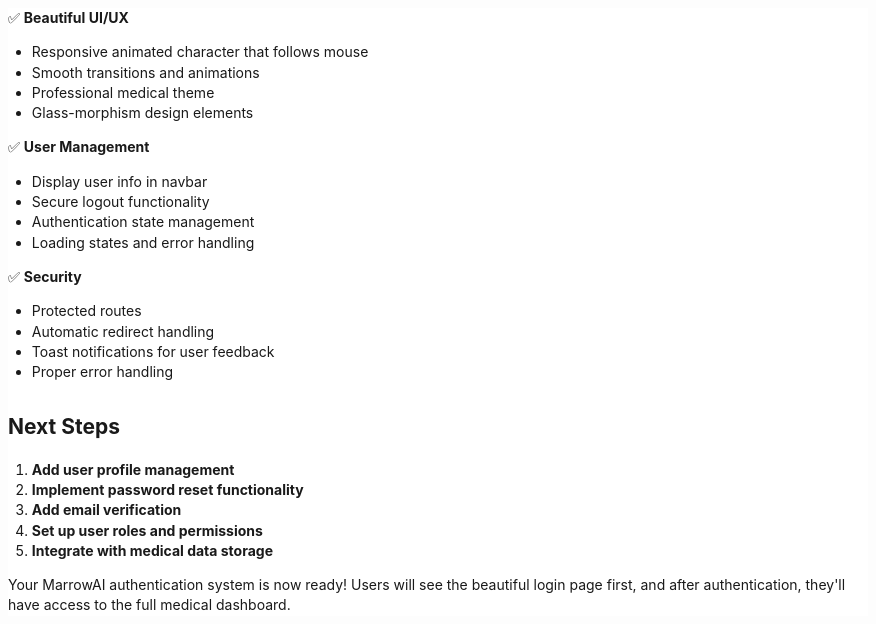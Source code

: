 ✅ **Beautiful UI/UX**
- Responsive animated character that follows mouse
- Smooth transitions and animations
- Professional medical theme
- Glass-morphism design elements

✅ **User Management**
- Display user info in navbar
- Secure logout functionality
- Authentication state management
- Loading states and error handling

✅ **Security**
- Protected routes
- Automatic redirect handling
- Toast notifications for user feedback
- Proper error handling

## Next Steps

1. **Add user profile management**
2. **Implement password reset functionality**
3. **Add email verification**
4. **Set up user roles and permissions**
5. **Integrate with medical data storage**

Your MarrowAI authentication system is now ready! Users will see the beautiful login page first, and after authentication, they'll have access to the full medical dashboard. 